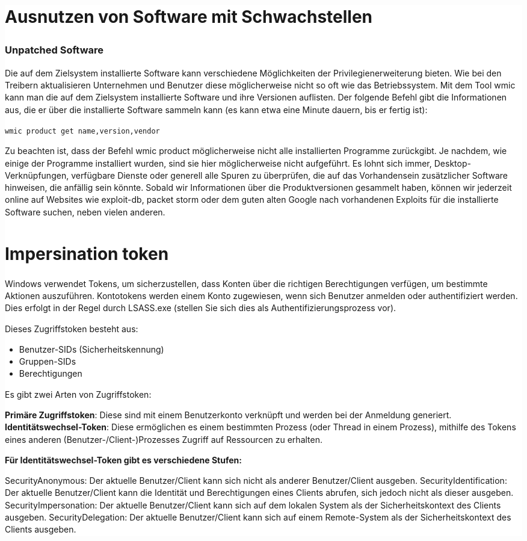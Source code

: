 # Ausnutzen von Software mit Schwachstellen

### Unpatched Software
  
Die auf dem Zielsystem installierte Software kann verschiedene Möglichkeiten der Privilegienerweiterung bieten. Wie bei den Treibern aktualisieren Unternehmen und Benutzer diese möglicherweise nicht so oft wie das Betriebssystem. Mit dem Tool wmic kann man die auf dem Zielsystem installierte Software und ihre Versionen auflisten. Der folgende Befehl gibt die Informationen aus, die er über die installierte Software sammeln kann (es kann etwa eine Minute dauern, bis er fertig ist):
```
wmic product get name,version,vendor
```

Zu beachten ist, dass der Befehl wmic product möglicherweise nicht alle installierten Programme zurückgibt. Je nachdem, wie einige der Programme installiert wurden, sind sie hier möglicherweise nicht aufgeführt. Es lohnt sich immer, Desktop-Verknüpfungen, verfügbare Dienste oder generell alle Spuren zu überprüfen, die auf das Vorhandensein zusätzlicher Software hinweisen, die anfällig sein könnte. Sobald wir Informationen über die Produktversionen gesammelt haben, können wir jederzeit online auf Websites wie exploit-db, packet storm oder dem guten alten Google nach vorhandenen Exploits für die installierte Software suchen, neben vielen anderen.


# Impersination token

Windows verwendet Tokens, um sicherzustellen, dass Konten über die richtigen Berechtigungen verfügen, um bestimmte Aktionen auszuführen. Kontotokens werden einem Konto zugewiesen, wenn sich Benutzer anmelden oder authentifiziert werden. Dies erfolgt in der Regel durch LSASS.exe (stellen Sie sich dies als Authentifizierungsprozess vor).

Dieses Zugriffstoken besteht aus:
- Benutzer-SIDs (Sicherheitskennung)
- Gruppen-SIDs
- Berechtigungen
  
Es gibt zwei Arten von Zugriffstoken:

**Primäre Zugriffstoken**: Diese sind mit einem Benutzerkonto verknüpft und werden bei der Anmeldung generiert.
**Identitätswechsel-Token**: Diese ermöglichen es einem bestimmten Prozess (oder Thread in einem Prozess), mithilfe des Tokens eines anderen (Benutzer-/Client-)Prozesses Zugriff auf Ressourcen zu erhalten.


**Für Identitätswechsel-Token gibt es verschiedene Stufen:**

SecurityAnonymous: Der aktuelle Benutzer/Client kann sich nicht als anderer Benutzer/Client ausgeben.
SecurityIdentification: Der aktuelle Benutzer/Client kann die Identität und Berechtigungen eines Clients abrufen, sich jedoch nicht als dieser ausgeben.
SecurityImpersonation: Der aktuelle Benutzer/Client kann sich auf dem lokalen System als der Sicherheitskontext des Clients ausgeben.
SecurityDelegation: Der aktuelle Benutzer/Client kann sich auf einem Remote-System als der Sicherheitskontext des Clients ausgeben.

